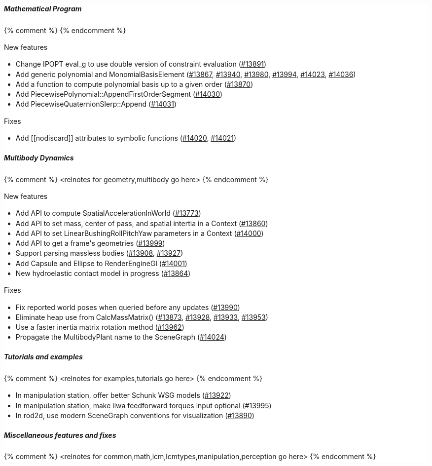 ##### Mathematical Program

{% comment %}
<relnotes for solvers go here>
{% endcomment %}

New features

* Change IPOPT eval_g to use double version of constraint evaluation ([#13891][_#13891])
* Add generic polynomial and MonomialBasisElement ([#13867][_#13867], [#13940][_#13940], [#13980][_#13980], [#13994][_#13994], [#14023][_#14023], [#14036][_#14036])
* Add a function to compute polynomial basis up to a given order ([#13870][_#13870])
* Add PiecewisePolynomial::AppendFirstOrderSegment ([#14030][_#14030])
* Add PiecewiseQuaternionSlerp::Append ([#14031][_#14031])

Fixes

* Add [[nodiscard]] attributes to symbolic functions ([#14020][_#14020], [#14021][_#14021])

##### Multibody Dynamics

{% comment %}
<relnotes for geometry,multibody go here>
{% endcomment %}

New features

* Add API to compute SpatialAccelerationInWorld ([#13773][_#13773])
* Add API to set mass, center of pass, and spatial intertia in a Context ([#13860][_#13860])
* Add API to set LinearBushingRollPitchYaw parameters in a Context ([#14000][_#14000])
* Add API to get a frame's geometries ([#13999][_#13999])
* Support parsing massless bodies ([#13908][_#13908], [#13927][_#13927])
* Add Capsule and Ellipse to RenderEngineGl ([#14001][_#14001])
* New hydroelastic contact model in progress ([#13864][_#13864])

Fixes

* Fix reported world poses when queried before any updates ([#13990][_#13990])
* Eliminate heap use from CalcMassMatrix() ([#13873][_#13873], [#13928][_#13928], [#13933][_#13933], [#13953][_#13953])
* Use a faster inertia matrix rotation method ([#13962][_#13962])
* Propagate the MultibodyPlant name to the SceneGraph ([#14024][_#14024])

##### Tutorials and examples

{% comment %}
<relnotes for examples,tutorials go here>
{% endcomment %}

* In manipulation station, offer better Schunk WSG models ([#13922][_#13922])
* In manipulation station, make iiwa feedforward torques input optional ([#13995][_#13995])
* In rod2d, use modern SceneGraph conventions for visualization ([#13890][_#13890])

##### Miscellaneous features and fixes

{% comment %}
<relnotes for common,math,lcm,lcmtypes,manipulation,perception go here>
{% endcomment %}


[_v0.22.0]: https://github.com/RobotLocomotion/drake/releases/tag/v0.22.0
[_#13773]: https://github.com/RobotLocomotion/drake/pull/13773
[_#13860]: https://github.com/RobotLocomotion/drake/pull/13860
[_#13864]: https://github.com/RobotLocomotion/drake/pull/13864
[_#13867]: https://github.com/RobotLocomotion/drake/pull/13867
[_#13870]: https://github.com/RobotLocomotion/drake/pull/13870
[_#13872]: https://github.com/RobotLocomotion/drake/pull/13872
[_#13873]: https://github.com/RobotLocomotion/drake/pull/13873
[_#13877]: https://github.com/RobotLocomotion/drake/pull/13877
[_#13878]: https://github.com/RobotLocomotion/drake/pull/13878
[_#13879]: https://github.com/RobotLocomotion/drake/pull/13879
[_#13882]: https://github.com/RobotLocomotion/drake/pull/13882
[_#13883]: https://github.com/RobotLocomotion/drake/pull/13883
[_#13886]: https://github.com/RobotLocomotion/drake/pull/13886
[_#13889]: https://github.com/RobotLocomotion/drake/pull/13889
[_#13890]: https://github.com/RobotLocomotion/drake/pull/13890
[_#13891]: https://github.com/RobotLocomotion/drake/pull/13891
[_#13893]: https://github.com/RobotLocomotion/drake/pull/13893
[_#13894]: https://github.com/RobotLocomotion/drake/pull/13894
[_#13895]: https://github.com/RobotLocomotion/drake/pull/13895
[_#13896]: https://github.com/RobotLocomotion/drake/pull/13896
[_#13897]: https://github.com/RobotLocomotion/drake/pull/13897
[_#13898]: https://github.com/RobotLocomotion/drake/pull/13898
[_#13900]: https://github.com/RobotLocomotion/drake/pull/13900
[_#13907]: https://github.com/RobotLocomotion/drake/pull/13907
[_#13908]: https://github.com/RobotLocomotion/drake/pull/13908
[_#13915]: https://github.com/RobotLocomotion/drake/pull/13915
[_#13919]: https://github.com/RobotLocomotion/drake/pull/13919
[_#13920]: https://github.com/RobotLocomotion/drake/pull/13920
[_#13922]: https://github.com/RobotLocomotion/drake/pull/13922
[_#13925]: https://github.com/RobotLocomotion/drake/pull/13925
[_#13927]: https://github.com/RobotLocomotion/drake/pull/13927
[_#13928]: https://github.com/RobotLocomotion/drake/pull/13928
[_#13933]: https://github.com/RobotLocomotion/drake/pull/13933
[_#13939]: https://github.com/RobotLocomotion/drake/pull/13939
[_#13940]: https://github.com/RobotLocomotion/drake/pull/13940
[_#13941]: https://github.com/RobotLocomotion/drake/pull/13941
[_#13943]: https://github.com/RobotLocomotion/drake/pull/13943
[_#13949]: https://github.com/RobotLocomotion/drake/pull/13949
[_#13953]: https://github.com/RobotLocomotion/drake/pull/13953
[_#13962]: https://github.com/RobotLocomotion/drake/pull/13962
[_#13965]: https://github.com/RobotLocomotion/drake/pull/13965
[_#13966]: https://github.com/RobotLocomotion/drake/pull/13966
[_#13967]: https://github.com/RobotLocomotion/drake/pull/13967
[_#13968]: https://github.com/RobotLocomotion/drake/pull/13968
[_#13969]: https://github.com/RobotLocomotion/drake/pull/13969
[_#13971]: https://github.com/RobotLocomotion/drake/pull/13971
[_#13972]: https://github.com/RobotLocomotion/drake/pull/13972
[_#13974]: https://github.com/RobotLocomotion/drake/pull/13974
[_#13976]: https://github.com/RobotLocomotion/drake/pull/13976
[_#13980]: https://github.com/RobotLocomotion/drake/pull/13980
[_#13981]: https://github.com/RobotLocomotion/drake/pull/13981
[_#13982]: https://github.com/RobotLocomotion/drake/pull/13982
[_#13984]: https://github.com/RobotLocomotion/drake/pull/13984
[_#13986]: https://github.com/RobotLocomotion/drake/pull/13986
[_#13988]: https://github.com/RobotLocomotion/drake/pull/13988
[_#13990]: https://github.com/RobotLocomotion/drake/pull/13990
[_#13991]: https://github.com/RobotLocomotion/drake/pull/13991
[_#13993]: https://github.com/RobotLocomotion/drake/pull/13993
[_#13994]: https://github.com/RobotLocomotion/drake/pull/13994
[_#13995]: https://github.com/RobotLocomotion/drake/pull/13995
[_#13996]: https://github.com/RobotLocomotion/drake/pull/13996
[_#13997]: https://github.com/RobotLocomotion/drake/pull/13997
[_#13999]: https://github.com/RobotLocomotion/drake/pull/13999
[_#14000]: https://github.com/RobotLocomotion/drake/pull/14000
[_#14001]: https://github.com/RobotLocomotion/drake/pull/14001
[_#14003]: https://github.com/RobotLocomotion/drake/pull/14003
[_#14004]: https://github.com/RobotLocomotion/drake/pull/14004
[_#14005]: https://github.com/RobotLocomotion/drake/pull/14005
[_#14008]: https://github.com/RobotLocomotion/drake/pull/14008
[_#14009]: https://github.com/RobotLocomotion/drake/pull/14009
[_#14010]: https://github.com/RobotLocomotion/drake/pull/14010
[_#14013]: https://github.com/RobotLocomotion/drake/pull/14013
[_#14014]: https://github.com/RobotLocomotion/drake/pull/14014
[_#14015]: https://github.com/RobotLocomotion/drake/pull/14015
[_#14017]: https://github.com/RobotLocomotion/drake/pull/14017
[_#14020]: https://github.com/RobotLocomotion/drake/pull/14020
[_#14021]: https://github.com/RobotLocomotion/drake/pull/14021
[_#14023]: https://github.com/RobotLocomotion/drake/pull/14023
[_#14024]: https://github.com/RobotLocomotion/drake/pull/14024
[_#14025]: https://github.com/RobotLocomotion/drake/pull/14025
[_#14028]: https://github.com/RobotLocomotion/drake/pull/14028
[_#14030]: https://github.com/RobotLocomotion/drake/pull/14030
[_#14031]: https://github.com/RobotLocomotion/drake/pull/14031
[_#14036]: https://github.com/RobotLocomotion/drake/pull/14036
[_#14037]: https://github.com/RobotLocomotion/drake/pull/14037
[_#14042]: https://github.com/RobotLocomotion/drake/pull/14042
[_#14045]: https://github.com/RobotLocomotion/drake/pull/14045
[_#14046]: https://github.com/RobotLocomotion/drake/pull/14046
[_#14048]: https://github.com/RobotLocomotion/drake/pull/14048
[_#14049]: https://github.com/RobotLocomotion/drake/pull/14049